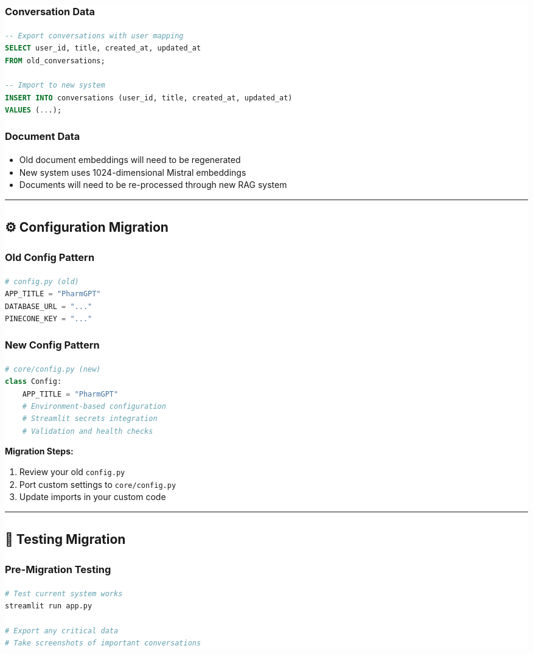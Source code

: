### **Conversation Data**
```sql
-- Export conversations with user mapping
SELECT user_id, title, created_at, updated_at 
FROM old_conversations;

-- Import to new system
INSERT INTO conversations (user_id, title, created_at, updated_at)
VALUES (...);
```

### **Document Data**
- Old document embeddings will need to be regenerated
- New system uses 1024-dimensional Mistral embeddings
- Documents will need to be re-processed through new RAG system

---

## ⚙️ **Configuration Migration**

### **Old Config Pattern**
```python
# config.py (old)
APP_TITLE = "PharmGPT"
DATABASE_URL = "..."
PINECONE_KEY = "..."
```

### **New Config Pattern** 
```python
# core/config.py (new)
class Config:
    APP_TITLE = "PharmGPT"
    # Environment-based configuration
    # Streamlit secrets integration
    # Validation and health checks
```

**Migration Steps:**
1. Review your old `config.py`
2. Port custom settings to `core/config.py`
3. Update imports in your custom code

---

## 🧪 **Testing Migration**

### **Pre-Migration Testing**
```bash
# Test current system works
streamlit run app.py

# Export any critical data
# Take screenshots of important conversations
```
